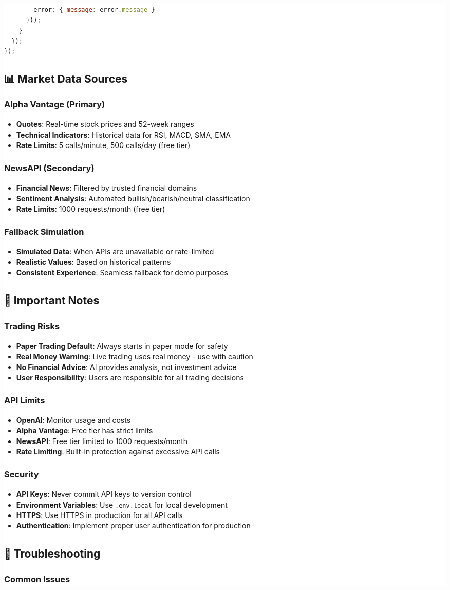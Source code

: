 ```javascript
        error: { message: error.message }
      }));
    }
  });
});
```

## 📊 Market Data Sources

### Alpha Vantage (Primary)
- **Quotes**: Real-time stock prices and 52-week ranges
- **Technical Indicators**: Historical data for RSI, MACD, SMA, EMA
- **Rate Limits**: 5 calls/minute, 500 calls/day (free tier)

### NewsAPI (Secondary)
- **Financial News**: Filtered by trusted financial domains
- **Sentiment Analysis**: Automated bullish/bearish/neutral classification
- **Rate Limits**: 1000 requests/month (free tier)

### Fallback Simulation
- **Simulated Data**: When APIs are unavailable or rate-limited
- **Realistic Values**: Based on historical patterns
- **Consistent Experience**: Seamless fallback for demo purposes

## 🚨 Important Notes

### Trading Risks
- **Paper Trading Default**: Always starts in paper mode for safety
- **Real Money Warning**: Live trading uses real money - use with caution
- **No Financial Advice**: AI provides analysis, not investment advice
- **User Responsibility**: Users are responsible for all trading decisions

### API Limits
- **OpenAI**: Monitor usage and costs
- **Alpha Vantage**: Free tier has strict limits
- **NewsAPI**: Free tier limited to 1000 requests/month
- **Rate Limiting**: Built-in protection against excessive API calls

### Security
- **API Keys**: Never commit API keys to version control
- **Environment Variables**: Use `.env.local` for local development
- **HTTPS**: Use HTTPS in production for all API calls
- **Authentication**: Implement proper user authentication for production

## 🐛 Troubleshooting

### Common Issues
